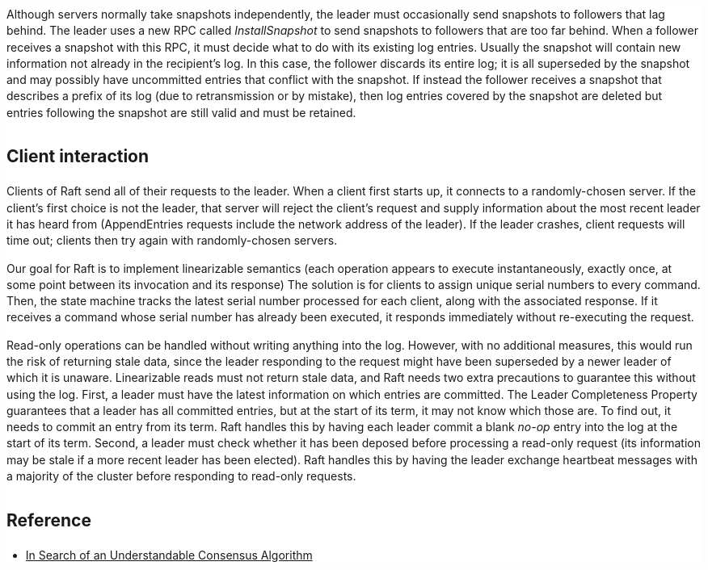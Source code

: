 Although servers normally take snapshots independently, the leader must occasionally send snapshots to followers that
lag behind. The leader uses a new RPC called _InstallSnapshot_ to send snapshots to followers that are too far behind.
When a follower receives a snapshot with this RPC, it must decide what to do with its existing log entries.
Usually the snapshot will contain new information not already in the recipient’s log. In this case, the follower
discards its entire log; it is all superseded by the snapshot and may possibly have uncommitted entries that conflict
with the snapshot. If instead the follower receives a snapshot that describes a prefix of its log (due to retransmission
or by mistake), then log entries covered by the snapshot are deleted but entries following the snapshot are still
valid and must be retained.

## Client interaction

Clients of Raft send all of their requests to the leader. When a client first starts up, it connects to a
randomly-chosen server. If the client’s first choice is not the leader, that server will reject the client’s request and
supply information about the most recent leader it has heard from (AppendEntries requests include the network address of
the leader). If the leader crashes, client requests will time out; clients then try again with randomly-chosen servers.

Our goal for Raft is to implement linearizable semantics (each operation appears to execute instantaneously, exactly
once, at some point between its invocation and its response) The solution is for clients to assign unique serial numbers
to every command. Then, the state machine tracks the latest serial number processed for each client, along with the
associated response. If it receives a command whose serial number has already been executed, it responds immediately
without re-executing the request.

Read-only operations can be handled without writing anything into the log. However, with no additional measures, this
would run the risk of returning stale data, since the leader responding to the request might have been superseded by a
newer leader of which it is unaware. Linearizable reads must not return stale data, and Raft needs two extra
precautions to guarantee this without using the log. First, a leader must have the latest information on which entries
are committed. The Leader Completeness Property guarantees that a leader has all committed entries, but at the start
of its term, it may not know which those are. To find out, it needs to commit an entry from its term. Raft handles this
by having each leader commit a blank _no-op_ entry into the log at the start of its term. Second, a leader must check
whether it has been deposed before processing a read-only request (its information may be stale if a more recent
leader has been elected). Raft handles this by having the leader exchange heartbeat messages with a majority of the
cluster before responding to read-only requests.

## Reference

* [In Search of an Understandable Consensus Algorithm](https://raft.github.io/raft.pdf)
